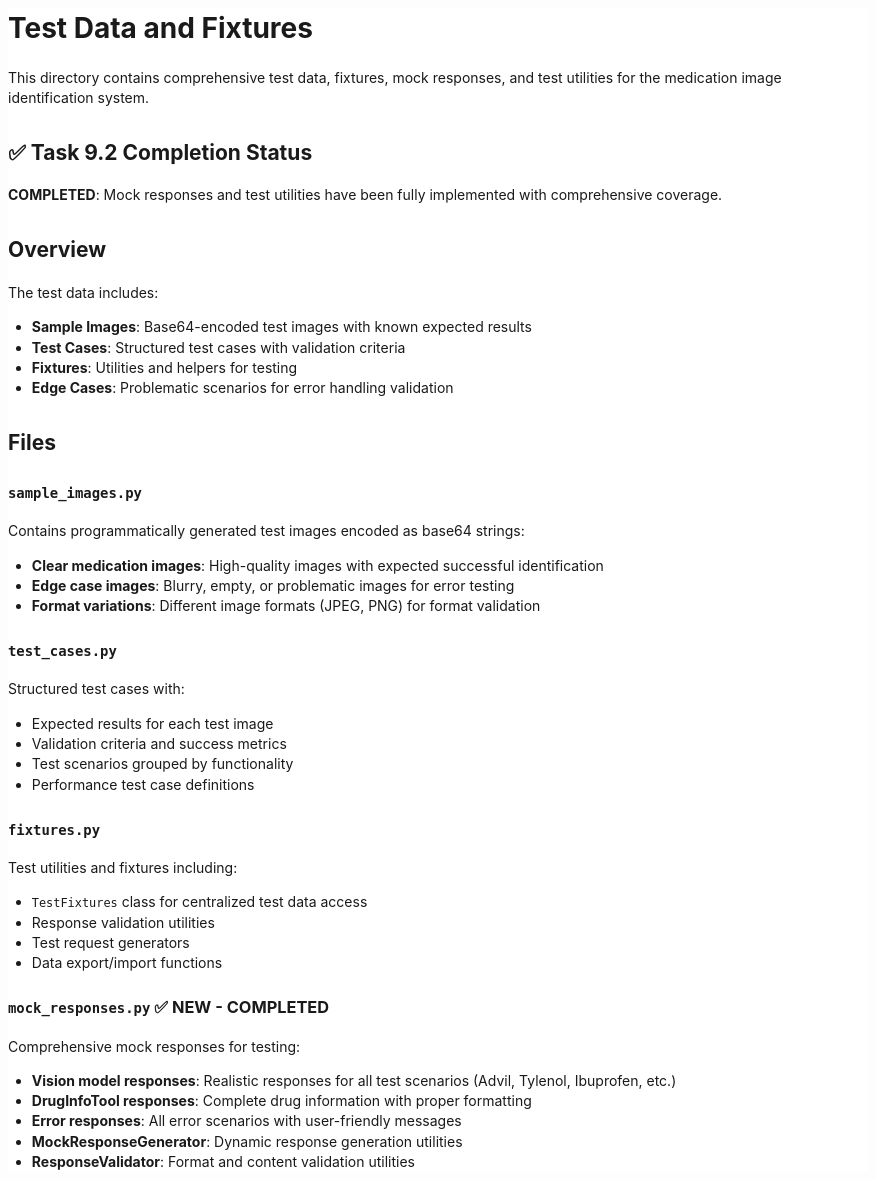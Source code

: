 # Test Data and Fixtures

This directory contains comprehensive test data, fixtures, mock responses, and test utilities for the medication image identification system.

## ✅ Task 9.2 Completion Status

**COMPLETED**: Mock responses and test utilities have been fully implemented with comprehensive coverage.

## Overview

The test data includes:
- **Sample Images**: Base64-encoded test images with known expected results
- **Test Cases**: Structured test cases with validation criteria
- **Fixtures**: Utilities and helpers for testing
- **Edge Cases**: Problematic scenarios for error handling validation

## Files

### `sample_images.py`
Contains programmatically generated test images encoded as base64 strings:
- **Clear medication images**: High-quality images with expected successful identification
- **Edge case images**: Blurry, empty, or problematic images for error testing
- **Format variations**: Different image formats (JPEG, PNG) for format validation

### `test_cases.py`
Structured test cases with:
- Expected results for each test image
- Validation criteria and success metrics
- Test scenarios grouped by functionality
- Performance test case definitions

### `fixtures.py`
Test utilities and fixtures including:
- `TestFixtures` class for centralized test data access
- Response validation utilities
- Test request generators
- Data export/import functions

### `mock_responses.py` ✅ **NEW - COMPLETED**
Comprehensive mock responses for testing:
- **Vision model responses**: Realistic responses for all test scenarios (Advil, Tylenol, Ibuprofen, etc.)
- **DrugInfoTool responses**: Complete drug information with proper formatting
- **Error responses**: All error scenarios with user-friendly messages
- **MockResponseGenerator**: Dynamic response generation utilities
- **ResponseValidator**: Format and content validation utilities
